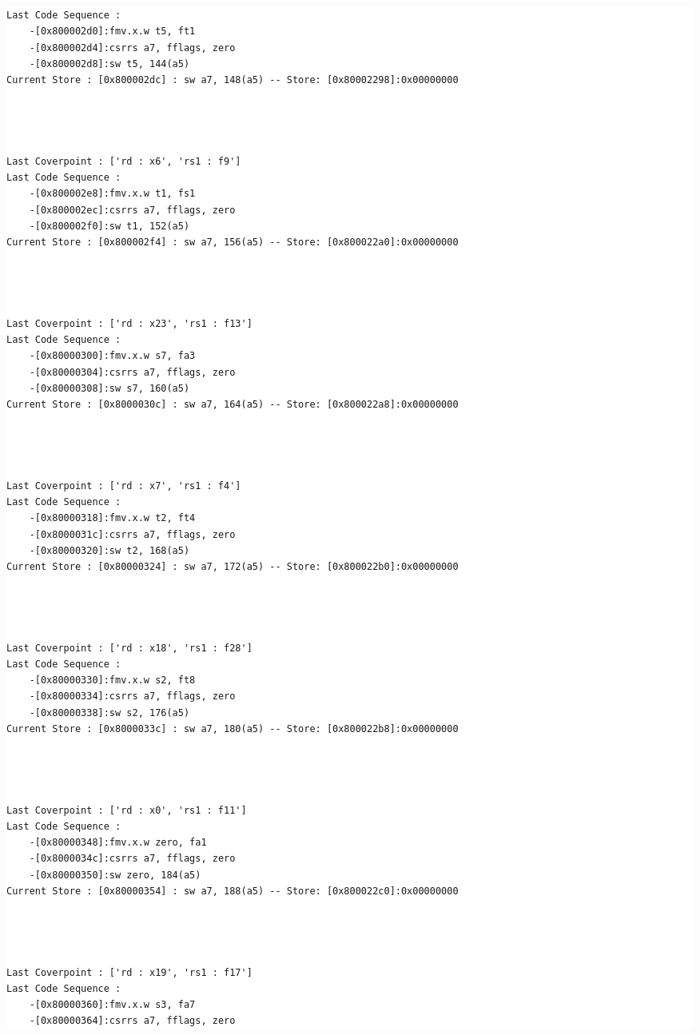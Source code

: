 ```
Last Code Sequence : 
	-[0x800002d0]:fmv.x.w t5, ft1
	-[0x800002d4]:csrrs a7, fflags, zero
	-[0x800002d8]:sw t5, 144(a5)
Current Store : [0x800002dc] : sw a7, 148(a5) -- Store: [0x80002298]:0x00000000




Last Coverpoint : ['rd : x6', 'rs1 : f9']
Last Code Sequence : 
	-[0x800002e8]:fmv.x.w t1, fs1
	-[0x800002ec]:csrrs a7, fflags, zero
	-[0x800002f0]:sw t1, 152(a5)
Current Store : [0x800002f4] : sw a7, 156(a5) -- Store: [0x800022a0]:0x00000000




Last Coverpoint : ['rd : x23', 'rs1 : f13']
Last Code Sequence : 
	-[0x80000300]:fmv.x.w s7, fa3
	-[0x80000304]:csrrs a7, fflags, zero
	-[0x80000308]:sw s7, 160(a5)
Current Store : [0x8000030c] : sw a7, 164(a5) -- Store: [0x800022a8]:0x00000000




Last Coverpoint : ['rd : x7', 'rs1 : f4']
Last Code Sequence : 
	-[0x80000318]:fmv.x.w t2, ft4
	-[0x8000031c]:csrrs a7, fflags, zero
	-[0x80000320]:sw t2, 168(a5)
Current Store : [0x80000324] : sw a7, 172(a5) -- Store: [0x800022b0]:0x00000000




Last Coverpoint : ['rd : x18', 'rs1 : f28']
Last Code Sequence : 
	-[0x80000330]:fmv.x.w s2, ft8
	-[0x80000334]:csrrs a7, fflags, zero
	-[0x80000338]:sw s2, 176(a5)
Current Store : [0x8000033c] : sw a7, 180(a5) -- Store: [0x800022b8]:0x00000000




Last Coverpoint : ['rd : x0', 'rs1 : f11']
Last Code Sequence : 
	-[0x80000348]:fmv.x.w zero, fa1
	-[0x8000034c]:csrrs a7, fflags, zero
	-[0x80000350]:sw zero, 184(a5)
Current Store : [0x80000354] : sw a7, 188(a5) -- Store: [0x800022c0]:0x00000000




Last Coverpoint : ['rd : x19', 'rs1 : f17']
Last Code Sequence : 
	-[0x80000360]:fmv.x.w s3, fa7
	-[0x80000364]:csrrs a7, fflags, zero
```